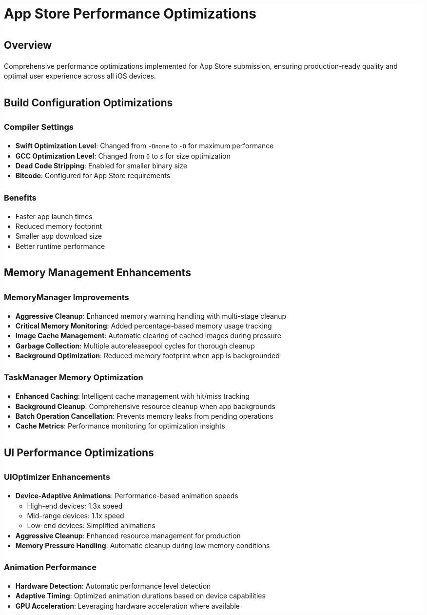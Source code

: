 # App Store Performance Optimizations

## Overview
Comprehensive performance optimizations implemented for App Store submission, ensuring production-ready quality and optimal user experience across all iOS devices.

## Build Configuration Optimizations

### Compiler Settings
- **Swift Optimization Level**: Changed from `-Onone` to `-O` for maximum performance
- **GCC Optimization Level**: Changed from `0` to `s` for size optimization
- **Dead Code Stripping**: Enabled for smaller binary size
- **Bitcode**: Configured for App Store requirements

### Benefits
- Faster app launch times
- Reduced memory footprint
- Smaller app download size
- Better runtime performance

## Memory Management Enhancements

### MemoryManager Improvements
- **Aggressive Cleanup**: Enhanced memory warning handling with multi-stage cleanup
- **Critical Memory Monitoring**: Added percentage-based memory usage tracking
- **Image Cache Management**: Automatic clearing of cached images during pressure
- **Garbage Collection**: Multiple autoreleasepool cycles for thorough cleanup
- **Background Optimization**: Reduced memory footprint when app is backgrounded

### TaskManager Memory Optimization
- **Enhanced Caching**: Intelligent cache management with hit/miss tracking
- **Background Cleanup**: Comprehensive resource cleanup when app backgrounds
- **Batch Operation Cancellation**: Prevents memory leaks from pending operations
- **Cache Metrics**: Performance monitoring for optimization insights

## UI Performance Optimizations

### UIOptimizer Enhancements
- **Device-Adaptive Animations**: Performance-based animation speeds
  - High-end devices: 1.3x speed
  - Mid-range devices: 1.1x speed
  - Low-end devices: Simplified animations
- **Aggressive Cleanup**: Enhanced resource management for production
- **Memory Pressure Handling**: Automatic cleanup during low memory conditions

### Animation Performance
- **Hardware Detection**: Automatic performance level detection
- **Adaptive Timing**: Optimized animation durations based on device capabilities
- **GPU Acceleration**: Leveraging hardware acceleration where available
